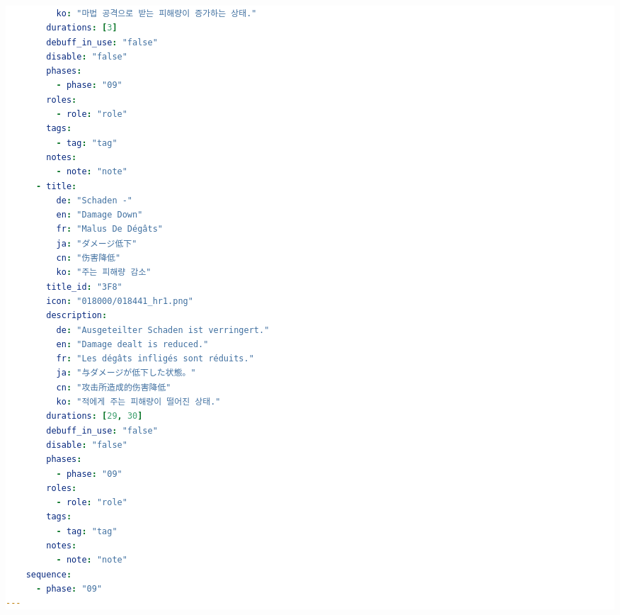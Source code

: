 ```yaml
          ko: "마법 공격으로 받는 피해량이 증가하는 상태."
        durations: [3]
        debuff_in_use: "false"
        disable: "false"
        phases:
          - phase: "09"
        roles:
          - role: "role"
        tags:
          - tag: "tag"
        notes:
          - note: "note"
      - title:
          de: "Schaden -"
          en: "Damage Down"
          fr: "Malus De Dégâts"
          ja: "ダメージ低下"
          cn: "伤害降低"
          ko: "주는 피해량 감소"
        title_id: "3F8"
        icon: "018000/018441_hr1.png"
        description:
          de: "Ausgeteilter Schaden ist verringert."
          en: "Damage dealt is reduced."
          fr: "Les dégâts infligés sont réduits."
          ja: "与ダメージが低下した状態。"
          cn: "攻击所造成的伤害降低"
          ko: "적에게 주는 피해량이 떨어진 상태."
        durations: [29, 30]
        debuff_in_use: "false"
        disable: "false"
        phases:
          - phase: "09"
        roles:
          - role: "role"
        tags:
          - tag: "tag"
        notes:
          - note: "note"
    sequence:
      - phase: "09"
---
```

